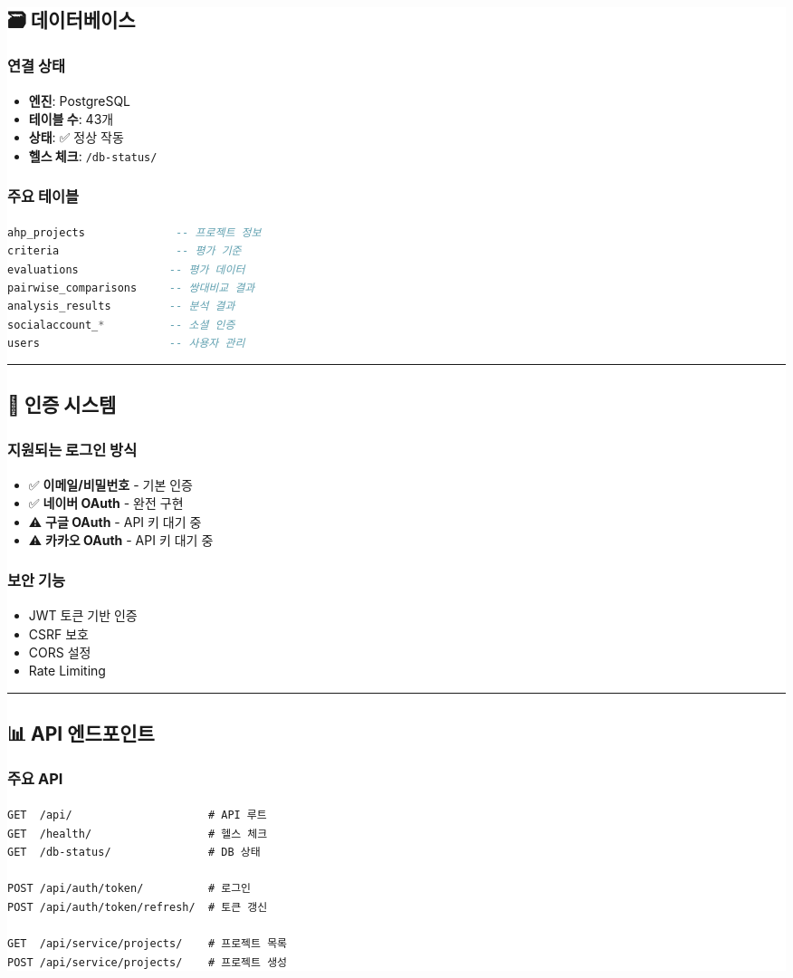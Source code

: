 
## 🗃️ 데이터베이스

### **연결 상태**
- **엔진**: PostgreSQL
- **테이블 수**: 43개
- **상태**: ✅ 정상 작동
- **헬스 체크**: `/db-status/`

### **주요 테이블**
```sql
ahp_projects              -- 프로젝트 정보
criteria                  -- 평가 기준
evaluations              -- 평가 데이터
pairwise_comparisons     -- 쌍대비교 결과
analysis_results         -- 분석 결과
socialaccount_*          -- 소셜 인증
users                    -- 사용자 관리
```

---

## 🔐 인증 시스템

### **지원되는 로그인 방식**
- ✅ **이메일/비밀번호** - 기본 인증
- ✅ **네이버 OAuth** - 완전 구현
- ⚠️ **구글 OAuth** - API 키 대기 중
- ⚠️ **카카오 OAuth** - API 키 대기 중

### **보안 기능**
- JWT 토큰 기반 인증
- CSRF 보호
- CORS 설정
- Rate Limiting

---

## 📊 API 엔드포인트

### **주요 API**
```http
GET  /api/                     # API 루트
GET  /health/                  # 헬스 체크
GET  /db-status/               # DB 상태

POST /api/auth/token/          # 로그인
POST /api/auth/token/refresh/  # 토큰 갱신

GET  /api/service/projects/    # 프로젝트 목록
POST /api/service/projects/    # 프로젝트 생성
```
